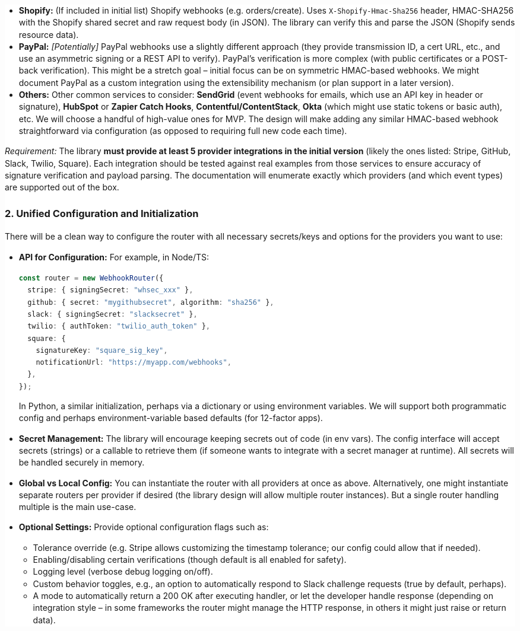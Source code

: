 - **Shopify:** (If included in initial list) Shopify webhooks (e.g. orders/create). Uses `X-Shopify-Hmac-Sha256` header, HMAC-SHA256 with the Shopify shared secret and raw request body (in JSON). The library can verify this and parse the JSON (Shopify sends resource data).
- **PayPal:** _\[Potentially]_ PayPal webhooks use a slightly different approach (they provide transmission ID, a cert URL, etc., and use an asymmetric signing or a REST API to verify). PayPal’s verification is more complex (with public certificates or a POST-back verification). This might be a stretch goal – initial focus can be on symmetric HMAC-based webhooks. We might document PayPal as a custom integration using the extensibility mechanism (or plan support in a later version).
- **Others:** Other common services to consider: **SendGrid** (event webhooks for emails, which use an API key in header or signature), **HubSpot** or **Zapier Catch Hooks**, **Contentful/ContentStack**, **Okta** (which might use static tokens or basic auth), etc. We will choose a handful of high-value ones for MVP. The design will make adding any similar HMAC-based webhook straightforward via configuration (as opposed to requiring full new code each time).

_Requirement:_ The library **must provide at least 5 provider integrations in the initial version** (likely the ones listed: Stripe, GitHub, Slack, Twilio, Square). Each integration should be tested against real examples from those services to ensure accuracy of signature verification and payload parsing. The documentation will enumerate exactly which providers (and which event types) are supported out of the box.

### 2. Unified Configuration and Initialization

There will be a clean way to configure the router with all necessary secrets/keys and options for the providers you want to use:

- **API for Configuration:** For example, in Node/TS:

  ```ts
  const router = new WebhookRouter({
    stripe: { signingSecret: "whsec_xxx" },
    github: { secret: "mygithubsecret", algorithm: "sha256" },
    slack: { signingSecret: "slacksecret" },
    twilio: { authToken: "twilio_auth_token" },
    square: {
      signatureKey: "square_sig_key",
      notificationUrl: "https://myapp.com/webhooks",
    },
  });
  ```

  In Python, a similar initialization, perhaps via a dictionary or using environment variables. We will support both programmatic config and perhaps environment-variable based defaults (for 12-factor apps).

- **Secret Management:** The library will encourage keeping secrets out of code (in env vars). The config interface will accept secrets (strings) or a callable to retrieve them (if someone wants to integrate with a secret manager at runtime). All secrets will be handled securely in memory.
- **Global vs Local Config:** You can instantiate the router with all providers at once as above. Alternatively, one might instantiate separate routers per provider if desired (the library design will allow multiple router instances). But a single router handling multiple is the main use-case.
- **Optional Settings:** Provide optional configuration flags such as:

  - Tolerance override (e.g. Stripe allows customizing the timestamp tolerance; our config could allow that if needed).
  - Enabling/disabling certain verifications (though default is all enabled for safety).
  - Logging level (verbose debug logging on/off).
  - Custom behavior toggles, e.g., an option to automatically respond to Slack challenge requests (true by default, perhaps).
  - A mode to automatically return a 200 OK after executing handler, or let the developer handle response (depending on integration style – in some frameworks the router might manage the HTTP response, in others it might just raise or return data).
